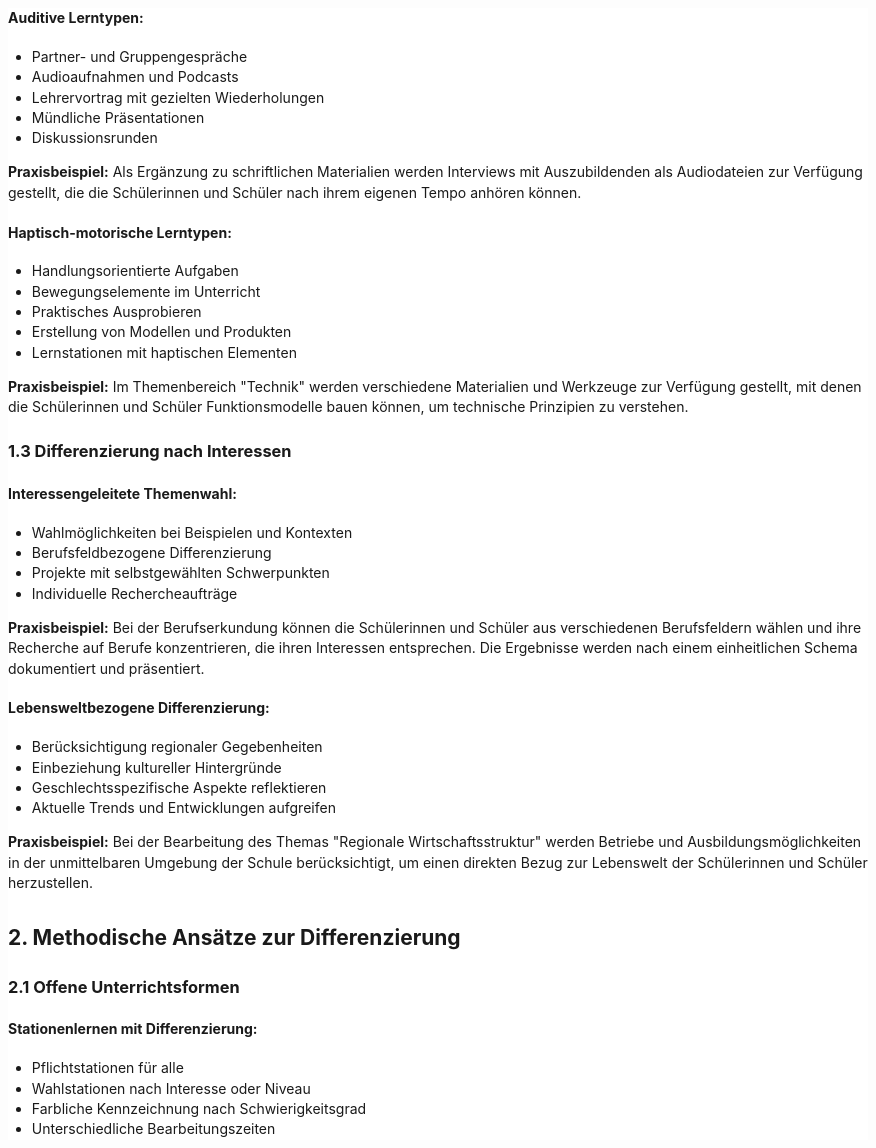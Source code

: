 #### Auditive Lerntypen:
- Partner- und Gruppengespräche
- Audioaufnahmen und Podcasts
- Lehrervortrag mit gezielten Wiederholungen
- Mündliche Präsentationen
- Diskussionsrunden

**Praxisbeispiel:**
Als Ergänzung zu schriftlichen Materialien werden Interviews mit Auszubildenden als Audiodateien zur Verfügung gestellt, die die Schülerinnen und Schüler nach ihrem eigenen Tempo anhören können.

#### Haptisch-motorische Lerntypen:
- Handlungsorientierte Aufgaben
- Bewegungselemente im Unterricht
- Praktisches Ausprobieren
- Erstellung von Modellen und Produkten
- Lernstationen mit haptischen Elementen

**Praxisbeispiel:**
Im Themenbereich "Technik" werden verschiedene Materialien und Werkzeuge zur Verfügung gestellt, mit denen die Schülerinnen und Schüler Funktionsmodelle bauen können, um technische Prinzipien zu verstehen.

### 1.3 Differenzierung nach Interessen

#### Interessengeleitete Themenwahl:
- Wahlmöglichkeiten bei Beispielen und Kontexten
- Berufsfeldbezogene Differenzierung
- Projekte mit selbstgewählten Schwerpunkten
- Individuelle Rechercheaufträge

**Praxisbeispiel:**
Bei der Berufserkundung können die Schülerinnen und Schüler aus verschiedenen Berufsfeldern wählen und ihre Recherche auf Berufe konzentrieren, die ihren Interessen entsprechen. Die Ergebnisse werden nach einem einheitlichen Schema dokumentiert und präsentiert.

#### Lebensweltbezogene Differenzierung:
- Berücksichtigung regionaler Gegebenheiten
- Einbeziehung kultureller Hintergründe
- Geschlechtsspezifische Aspekte reflektieren
- Aktuelle Trends und Entwicklungen aufgreifen

**Praxisbeispiel:**
Bei der Bearbeitung des Themas "Regionale Wirtschaftsstruktur" werden Betriebe und Ausbildungsmöglichkeiten in der unmittelbaren Umgebung der Schule berücksichtigt, um einen direkten Bezug zur Lebenswelt der Schülerinnen und Schüler herzustellen.

## 2. Methodische Ansätze zur Differenzierung

### 2.1 Offene Unterrichtsformen

#### Stationenlernen mit Differenzierung:
- Pflichtstationen für alle
- Wahlstationen nach Interesse oder Niveau
- Farbliche Kennzeichnung nach Schwierigkeitsgrad
- Unterschiedliche Bearbeitungszeiten
